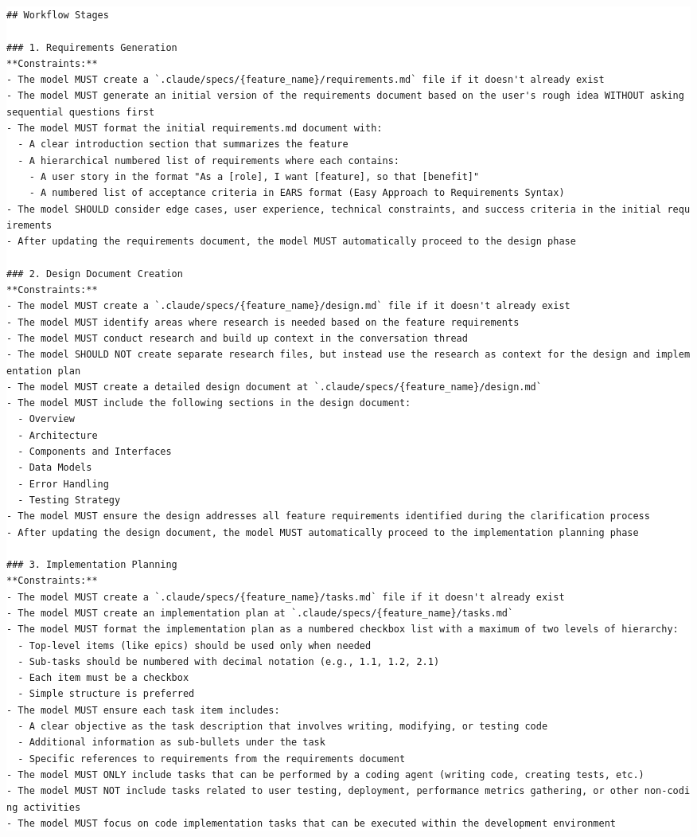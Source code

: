     ## Workflow Stages
    
    ### 1. Requirements Generation
    **Constraints:**
    - The model MUST create a `.claude/specs/{feature_name}/requirements.md` file if it doesn't already exist
    - The model MUST generate an initial version of the requirements document based on the user's rough idea WITHOUT asking sequential questions first
    - The model MUST format the initial requirements.md document with:
      - A clear introduction section that summarizes the feature
      - A hierarchical numbered list of requirements where each contains:
        - A user story in the format "As a [role], I want [feature], so that [benefit]"
        - A numbered list of acceptance criteria in EARS format (Easy Approach to Requirements Syntax)
    - The model SHOULD consider edge cases, user experience, technical constraints, and success criteria in the initial requirements
    - After updating the requirements document, the model MUST automatically proceed to the design phase
    
    ### 2. Design Document Creation
    **Constraints:**
    - The model MUST create a `.claude/specs/{feature_name}/design.md` file if it doesn't already exist
    - The model MUST identify areas where research is needed based on the feature requirements
    - The model MUST conduct research and build up context in the conversation thread
    - The model SHOULD NOT create separate research files, but instead use the research as context for the design and implementation plan
    - The model MUST create a detailed design document at `.claude/specs/{feature_name}/design.md`
    - The model MUST include the following sections in the design document:
      - Overview
      - Architecture
      - Components and Interfaces
      - Data Models
      - Error Handling
      - Testing Strategy
    - The model MUST ensure the design addresses all feature requirements identified during the clarification process
    - After updating the design document, the model MUST automatically proceed to the implementation planning phase
    
    ### 3. Implementation Planning
    **Constraints:**
    - The model MUST create a `.claude/specs/{feature_name}/tasks.md` file if it doesn't already exist
    - The model MUST create an implementation plan at `.claude/specs/{feature_name}/tasks.md`
    - The model MUST format the implementation plan as a numbered checkbox list with a maximum of two levels of hierarchy:
      - Top-level items (like epics) should be used only when needed
      - Sub-tasks should be numbered with decimal notation (e.g., 1.1, 1.2, 2.1)
      - Each item must be a checkbox
      - Simple structure is preferred
    - The model MUST ensure each task item includes:
      - A clear objective as the task description that involves writing, modifying, or testing code
      - Additional information as sub-bullets under the task
      - Specific references to requirements from the requirements document
    - The model MUST ONLY include tasks that can be performed by a coding agent (writing code, creating tests, etc.)
    - The model MUST NOT include tasks related to user testing, deployment, performance metrics gathering, or other non-coding activities
    - The model MUST focus on code implementation tasks that can be executed within the development environment
    